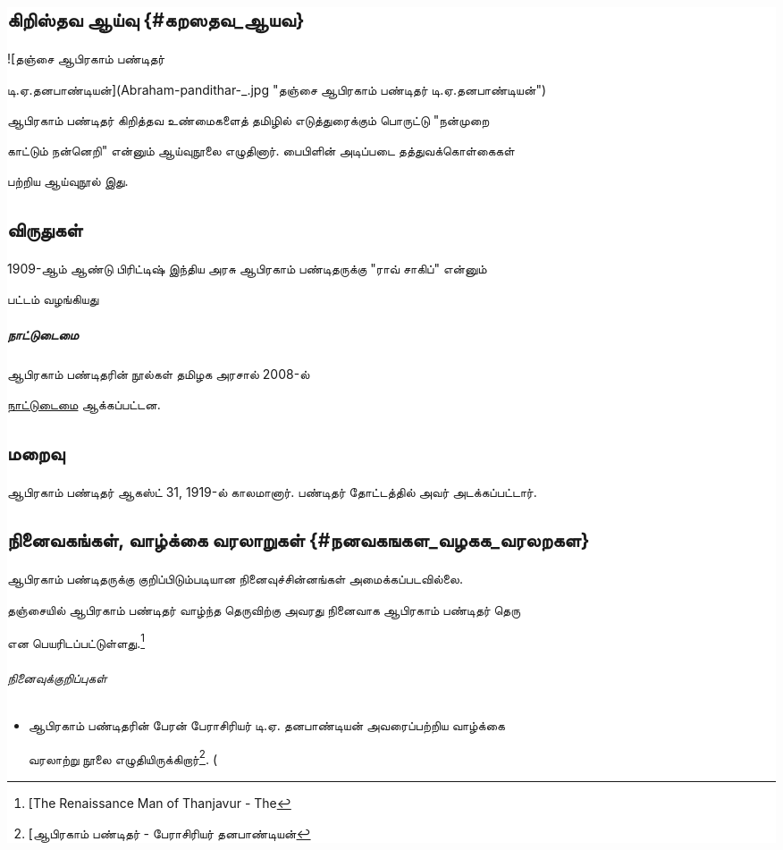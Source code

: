 

## கிறிஸ்தவ ஆய்வு {#கறஸதவ_ஆயவ}



![தஞ்சை ஆபிரகாம் பண்டிதர்

டி.ஏ.தனபாண்டியன்](Abraham-pandithar-_.jpg "தஞ்சை ஆபிரகாம் பண்டிதர் டி.ஏ.தனபாண்டியன்")

ஆபிரகாம் பண்டிதர் கிறித்தவ உண்மைகளைத் தமிழில் எடுத்துரைக்கும் பொருட்டு \"நன்முறை

காட்டும் நன்னெறி\" என்னும் ஆய்வுநூலை எழுதினார். பைபிளின் அடிப்படை தத்துவக்கொள்கைகள்

பற்றிய ஆய்வுநூல் இது.



## விருதுகள்



1909-ஆம் ஆண்டு பிரிட்டிஷ் இந்திய அரசு ஆபிரகாம் பண்டிதருக்கு \"ராவ் சாகிப்\" என்னும்

பட்டம் வழங்கியது



##### நாட்டுடைமை



ஆபிரகாம் பண்டிதரின் நூல்கள் தமிழக அரசால் 2008-ல்

[நாட்டுடைமை](நூல்கள்_நாட்டுடைமை "wikilink") ஆக்கப்பட்டன.



## மறைவு



ஆபிரகாம் பண்டிதர் ஆகஸ்ட் 31, 1919-ல் காலமானார். பண்டிதர் தோட்டத்தில் அவர் அடக்கப்பட்டார்.



## நினைவகங்கள், வாழ்க்கை வரலாறுகள் {#நனவகஙகள_வழகக_வரலறகள}



ஆபிரகாம் பண்டிதருக்கு குறிப்பிடும்படியான நினைவுச்சின்னங்கள் அமைக்கப்படவில்லை.

தஞ்சையில் ஆபிரகாம் பண்டிதர் வாழ்ந்த தெருவிற்கு அவரது நினைவாக ஆபிரகாம் பண்டிதர் தெரு

என பெயரிடப்பட்டுள்ளது.[^1]



###### நினைவுக்குறிப்புகள்



-   ஆபிரகாம் பண்டிதரின் பேரன் பேராசிரியர் டி.ஏ. தனபாண்டியன் அவரைப்பற்றிய வாழ்க்கை

    வரலாற்று நூலை எழுதியிருக்கிறார்[^2]. (


[^1]: [The Renaissance Man of Thanjavur - The
[^2]: [ஆபிரகாம் பண்டிதர் - பேராசிரியர் தனபாண்டியன்